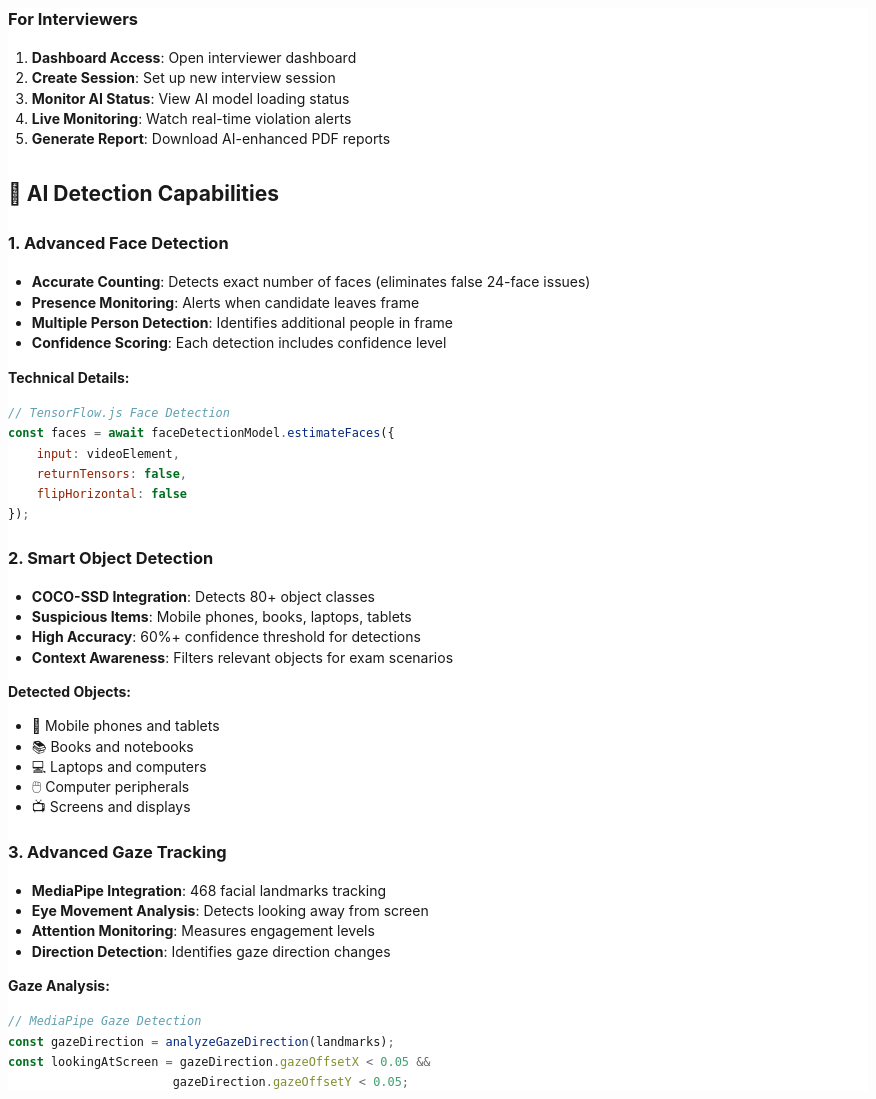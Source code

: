 ### For Interviewers
1. **Dashboard Access**: Open interviewer dashboard
2. **Create Session**: Set up new interview session
3. **Monitor AI Status**: View AI model loading status
4. **Live Monitoring**: Watch real-time violation alerts
5. **Generate Report**: Download AI-enhanced PDF reports

## 🤖 AI Detection Capabilities

### 1. Advanced Face Detection
- **Accurate Counting**: Detects exact number of faces (eliminates false 24-face issues)
- **Presence Monitoring**: Alerts when candidate leaves frame
- **Multiple Person Detection**: Identifies additional people in frame
- **Confidence Scoring**: Each detection includes confidence level

**Technical Details:**
```javascript
// TensorFlow.js Face Detection
const faces = await faceDetectionModel.estimateFaces({
    input: videoElement,
    returnTensors: false,
    flipHorizontal: false
});
```

### 2. Smart Object Detection
- **COCO-SSD Integration**: Detects 80+ object classes
- **Suspicious Items**: Mobile phones, books, laptops, tablets
- **High Accuracy**: 60%+ confidence threshold for detections
- **Context Awareness**: Filters relevant objects for exam scenarios

**Detected Objects:**
- 📱 Mobile phones and tablets
- 📚 Books and notebooks  
- 💻 Laptops and computers
- 🖱️ Computer peripherals
- 📺 Screens and displays

### 3. Advanced Gaze Tracking
- **MediaPipe Integration**: 468 facial landmarks tracking
- **Eye Movement Analysis**: Detects looking away from screen
- **Attention Monitoring**: Measures engagement levels
- **Direction Detection**: Identifies gaze direction changes

**Gaze Analysis:**
```javascript
// MediaPipe Gaze Detection
const gazeDirection = analyzeGazeDirection(landmarks);
const lookingAtScreen = gazeDirection.gazeOffsetX < 0.05 && 
                       gazeDirection.gazeOffsetY < 0.05;
```
